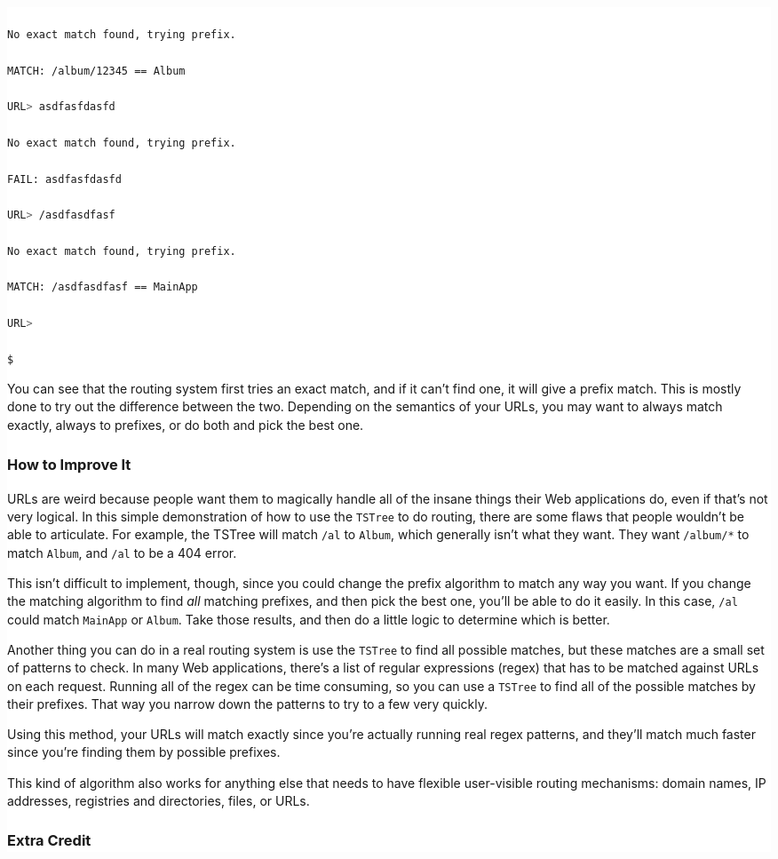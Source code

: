 ```bash

No exact match found, trying prefix.

MATCH: /album/12345 == Album

URL> asdfasfdasfd

No exact match found, trying prefix.

FAIL: asdfasfdasfd

URL> /asdfasdfasf

No exact match found, trying prefix.

MATCH: /asdfasdfasf == MainApp

URL>

$
```

You can see that the routing system first tries an exact match, and if it can’t find one, it will give a prefix match. This is mostly done to try out the difference between the two. Depending on the semantics of your URLs, you may want to always match exactly, always to prefixes, or do both and pick the best one.

### How to Improve It

URLs are weird because people want them to magically handle all of the insane things their Web applications do, even if that’s not very logical. In this simple demonstration of how to use the `TSTree` to do routing, there are some flaws that people wouldn’t be able to articulate. For example, the TSTree will match `/al` to `Album`, which generally isn’t what they want. They want `/album/*` to match `Album`, and `/al` to be a 404 error.

This isn’t difficult to implement, though, since you could change the prefix algorithm to match any way you want. If you change the matching algorithm to find *all* matching prefixes, and then pick the best one, you’ll be able to do it easily. In this case, `/al` could match `MainApp` or `Album`. Take those results, and then do a little logic to determine which is better.

Another thing you can do in a real routing system is use the `TSTree` to find all possible matches, but these matches are a small set of patterns to check. In many Web applications, there’s a list of regular expressions (regex) that has to be matched against URLs on each request. Running all of the regex can be time consuming, so you can use a `TSTree` to find all of the possible matches by their prefixes. That way you narrow down the patterns to try to a few very quickly.

Using this method, your URLs will match exactly since you’re actually running real regex patterns, and they’ll match much faster since you’re finding them by possible prefixes.

This kind of algorithm also works for anything else that needs to have flexible user-visible routing mechanisms: domain names, IP addresses, registries and directories, files, or URLs.

### Extra Credit
